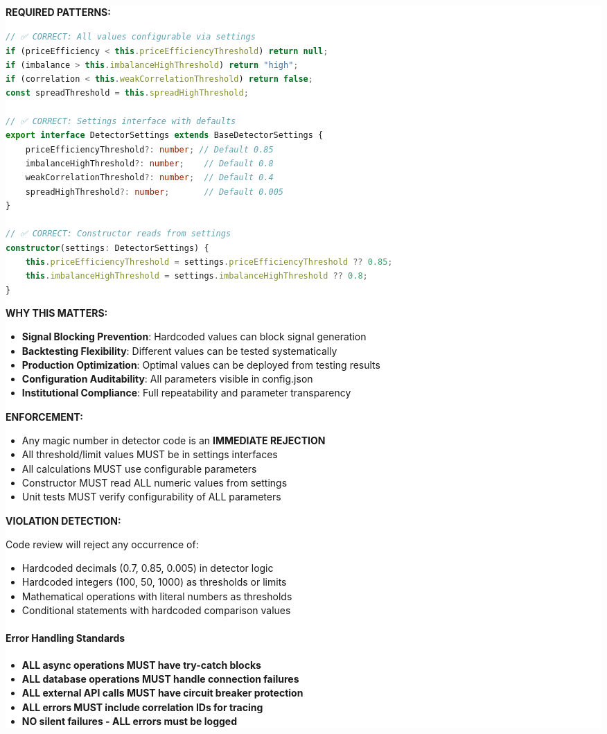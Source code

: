 **REQUIRED PATTERNS:**

```typescript
// ✅ CORRECT: All values configurable via settings
if (priceEfficiency < this.priceEfficiencyThreshold) return null;
if (imbalance > this.imbalanceHighThreshold) return "high";
if (correlation < this.weakCorrelationThreshold) return false;
const spreadThreshold = this.spreadHighThreshold;

// ✅ CORRECT: Settings interface with defaults
export interface DetectorSettings extends BaseDetectorSettings {
    priceEfficiencyThreshold?: number; // Default 0.85
    imbalanceHighThreshold?: number;    // Default 0.8
    weakCorrelationThreshold?: number;  // Default 0.4
    spreadHighThreshold?: number;       // Default 0.005
}

// ✅ CORRECT: Constructor reads from settings
constructor(settings: DetectorSettings) {
    this.priceEfficiencyThreshold = settings.priceEfficiencyThreshold ?? 0.85;
    this.imbalanceHighThreshold = settings.imbalanceHighThreshold ?? 0.8;
}
```

**WHY THIS MATTERS:**

- **Signal Blocking Prevention**: Hardcoded values can block signal generation
- **Backtesting Flexibility**: Different values can be tested systematically
- **Production Optimization**: Optimal values can be deployed from testing results
- **Configuration Auditability**: All parameters visible in config.json
- **Institutional Compliance**: Full repeatability and parameter transparency

**ENFORCEMENT:**

- Any magic number in detector code is an **IMMEDIATE REJECTION**
- All threshold/limit values MUST be in settings interfaces
- All calculations MUST use configurable parameters
- Constructor MUST read ALL numeric values from settings
- Unit tests MUST verify configurability of ALL parameters

**VIOLATION DETECTION:**

Code review will reject any occurrence of:

- Hardcoded decimals (0.7, 0.85, 0.005) in detector logic
- Hardcoded integers (100, 50, 1000) as thresholds or limits
- Mathematical operations with literal numbers as thresholds
- Conditional statements with hardcoded comparison values

#### Error Handling Standards

- **ALL async operations MUST have try-catch blocks**
- **ALL database operations MUST handle connection failures**
- **ALL external API calls MUST have circuit breaker protection**
- **ALL errors MUST include correlation IDs for tracing**
- **NO silent failures - ALL errors must be logged**

